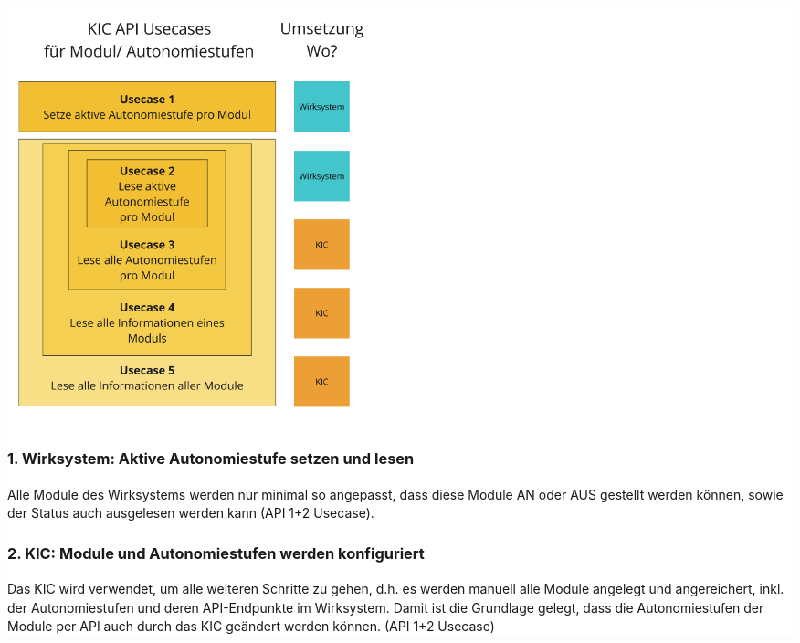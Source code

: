 <img src="case2_matrix.png" width="400px" />

### 1. Wirksystem: Aktive Autonomiestufe setzen und lesen

Alle Module des Wirksystems werden nur minimal so angepasst, dass diese Module AN oder AUS gestellt werden können, sowie der Status auch ausgelesen werden kann (API 1+2 Usecase).

### 2. KIC: Module und Autonomiestufen werden konfiguriert

Das KIC wird verwendet, um alle weiteren Schritte zu gehen, d.h. es werden manuell alle Module angelegt und angereichert, inkl. der Autonomiestufen und deren API-Endpunkte im Wirksystem. Damit ist die Grundlage gelegt, dass die Autonomiestufen der Module per API auch durch das KIC geändert werden können. (API 1+2 Usecase)
